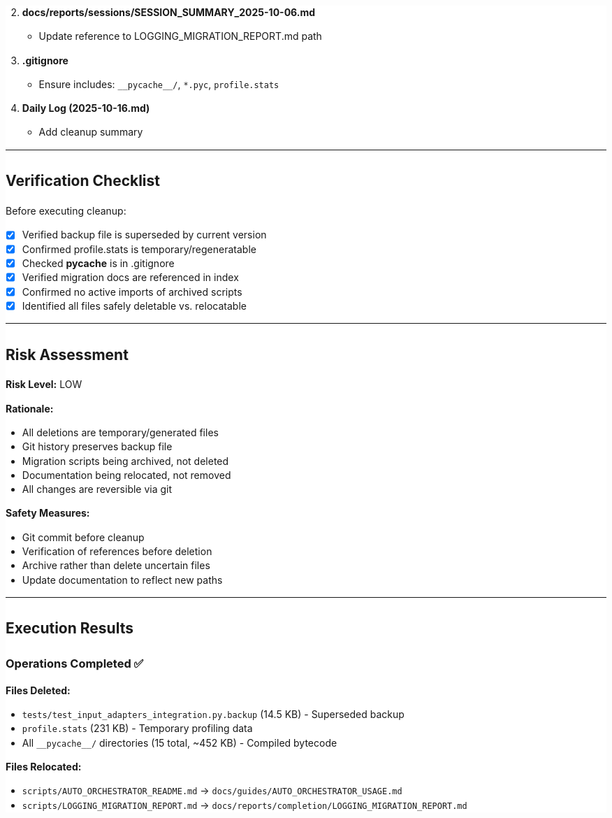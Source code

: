 2. **docs/reports/sessions/SESSION_SUMMARY_2025-10-06.md**
   - Update reference to LOGGING_MIGRATION_REPORT.md path

3. **.gitignore**
   - Ensure includes: `__pycache__/`, `*.pyc`, `profile.stats`

4. **Daily Log (2025-10-16.md)**
   - Add cleanup summary

---

## Verification Checklist

Before executing cleanup:
- [x] Verified backup file is superseded by current version
- [x] Confirmed profile.stats is temporary/regeneratable
- [x] Checked __pycache__ is in .gitignore
- [x] Verified migration docs are referenced in index
- [x] Confirmed no active imports of archived scripts
- [x] Identified all files safely deletable vs. relocatable

---

## Risk Assessment

**Risk Level:** LOW

**Rationale:**
- All deletions are temporary/generated files
- Git history preserves backup file
- Migration scripts being archived, not deleted
- Documentation being relocated, not removed
- All changes are reversible via git

**Safety Measures:**
- Git commit before cleanup
- Verification of references before deletion
- Archive rather than delete uncertain files
- Update documentation to reflect new paths

---

## Execution Results

### Operations Completed ✅

**Files Deleted:**
- `tests/test_input_adapters_integration.py.backup` (14.5 KB) - Superseded backup
- `profile.stats` (231 KB) - Temporary profiling data
- All `__pycache__/` directories (15 total, ~452 KB) - Compiled bytecode

**Files Relocated:**
- `scripts/AUTO_ORCHESTRATOR_README.md` → `docs/guides/AUTO_ORCHESTRATOR_USAGE.md`
- `scripts/LOGGING_MIGRATION_REPORT.md` → `docs/reports/completion/LOGGING_MIGRATION_REPORT.md`
